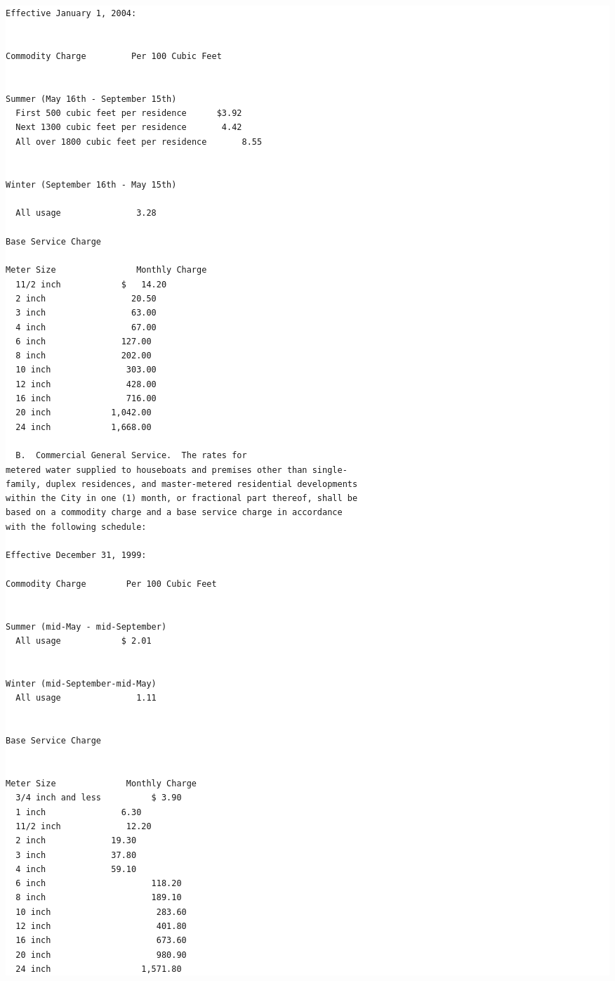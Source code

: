   
    Effective January 1, 2004:  
  
  
    Commodity Charge         Per 100 Cubic Feet  
  
  
    Summer (May 16th - September 15th)  
      First 500 cubic feet per residence      $3.92  
      Next 1300 cubic feet per residence       4.42  
      All over 1800 cubic feet per residence       8.55  
  
  
    Winter (September 16th - May 15th)  
  
      All usage               3.28  
  
    Base Service Charge  
  
    Meter Size                Monthly Charge  
      11/2 inch            $   14.20  
      2 inch                 20.50  
      3 inch                 63.00  
      4 inch                 67.00  
      6 inch               127.00  
      8 inch               202.00  
      10 inch               303.00  
      12 inch               428.00  
      16 inch               716.00  
      20 inch            1,042.00  
      24 inch            1,668.00  
  
      B.  Commercial General Service.  The rates for  
    metered water supplied to houseboats and premises other than single-  
    family, duplex residences, and master-metered residential developments  
    within the City in one (1) month, or fractional part thereof, shall be  
    based on a commodity charge and a base service charge in accordance  
    with the following schedule:  
  
    Effective December 31, 1999:  
  
    Commodity Charge        Per 100 Cubic Feet  
  
  
    Summer (mid-May - mid-September)  
      All usage            $ 2.01  
  
  
    Winter (mid-September-mid-May)  
      All usage               1.11  
  
  
    Base Service Charge  
  
  
    Meter Size              Monthly Charge  
      3/4 inch and less          $ 3.90  
      1 inch               6.30  
      11/2 inch             12.20  
      2 inch             19.30  
      3 inch             37.80  
      4 inch             59.10  
      6 inch                     118.20  
      8 inch                     189.10  
      10 inch                     283.60  
      12 inch                     401.80  
      16 inch                     673.60  
      20 inch                     980.90  
      24 inch                  1,571.80  
  